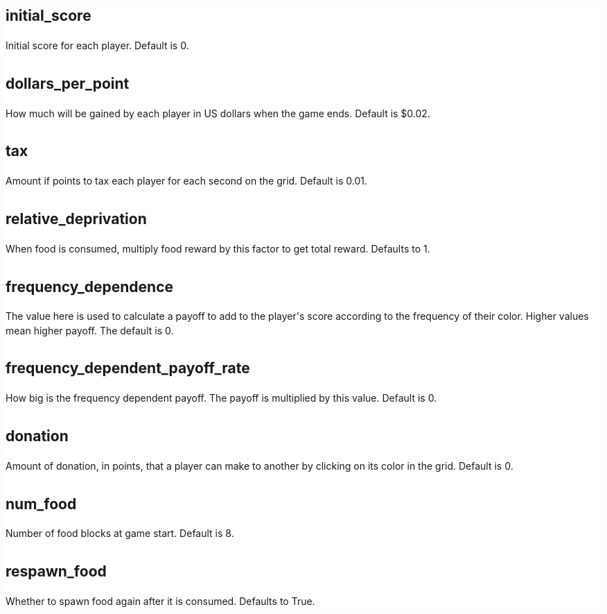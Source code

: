 
initial_score
-------------

Initial score for each player. Default is 0.


dollars_per_point
-----------------

How much will be gained by each player in US dollars when the game ends.
Default is $0.02.


tax
---

Amount if points to tax each player for each second on the grid. Default is
0.01.


relative_deprivation
--------------------

When food is consumed, multiply food reward by this factor to get total reward.
Defaults to 1.


frequency_dependence
--------------------

The value here is used to calculate a payoff to add to the player's score
according to the frequency of their color. Higher values mean higher payoff. The
default is 0.


frequency_dependent_payoff_rate
-------------------------------

How big is the frequency dependent payoff. The payoff is multiplied by this
value. Default is 0.


donation
--------

Amount of donation, in points, that a player can make to another by clicking on
its color in the grid. Default is 0.


num_food
--------

Number of food blocks at game start. Default is 8.


respawn_food
------------

Whether to spawn food again after it is consumed. Defaults to True.
